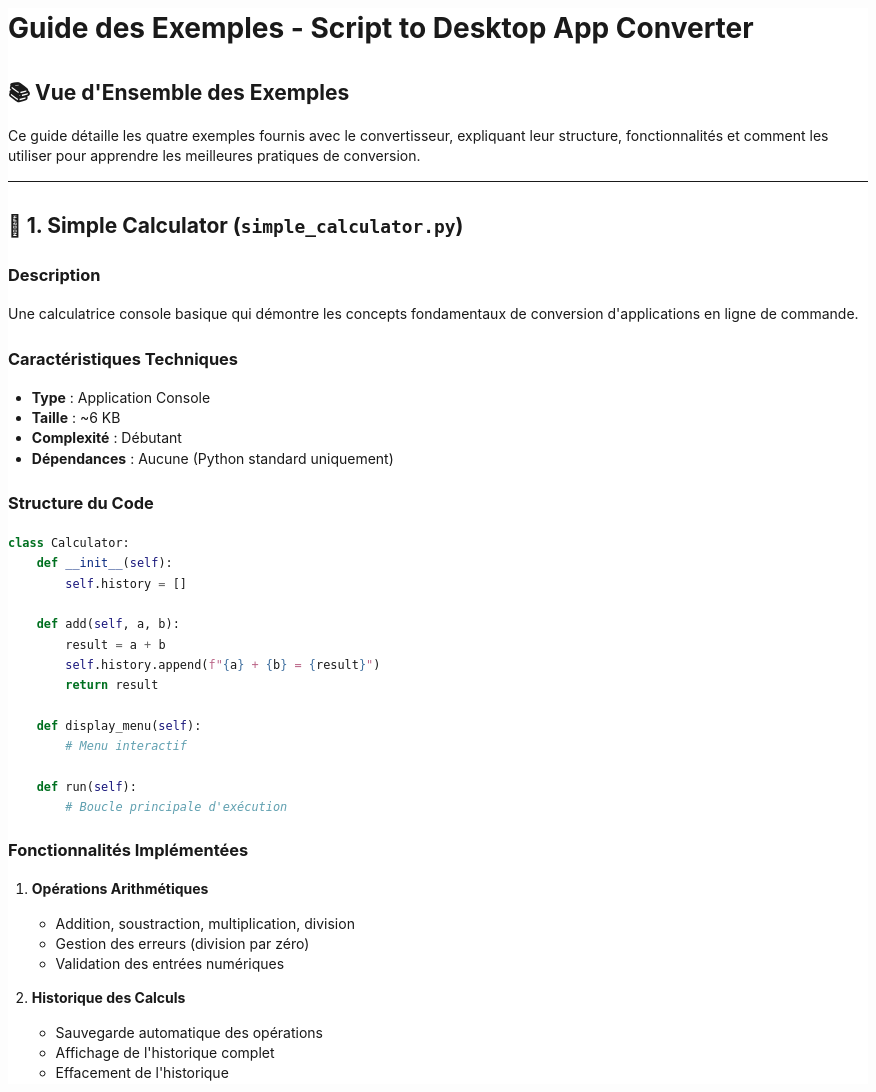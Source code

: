 # Guide des Exemples - Script to Desktop App Converter

## 📚 Vue d'Ensemble des Exemples

Ce guide détaille les quatre exemples fournis avec le convertisseur, expliquant leur structure, fonctionnalités et comment les utiliser pour apprendre les meilleures pratiques de conversion.

---

## 🔢 1. Simple Calculator (`simple_calculator.py`)

### Description
Une calculatrice console basique qui démontre les concepts fondamentaux de conversion d'applications en ligne de commande.

### Caractéristiques Techniques
- **Type** : Application Console
- **Taille** : ~6 KB
- **Complexité** : Débutant
- **Dépendances** : Aucune (Python standard uniquement)

### Structure du Code

```python
class Calculator:
    def __init__(self):
        self.history = []
    
    def add(self, a, b):
        result = a + b
        self.history.append(f"{a} + {b} = {result}")
        return result
    
    def display_menu(self):
        # Menu interactif
    
    def run(self):
        # Boucle principale d'exécution
```

### Fonctionnalités Implémentées

1. **Opérations Arithmétiques**
   - Addition, soustraction, multiplication, division
   - Gestion des erreurs (division par zéro)
   - Validation des entrées numériques

2. **Historique des Calculs**
   - Sauvegarde automatique des opérations
   - Affichage de l'historique complet
   - Effacement de l'historique
